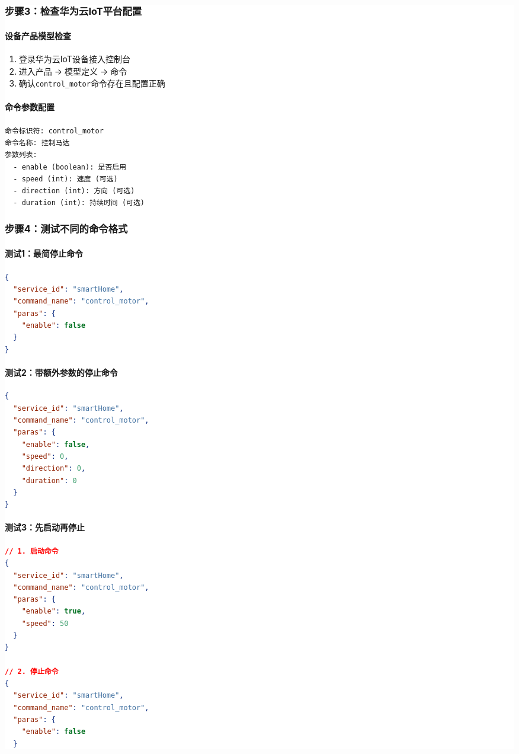 ### **步骤3：检查华为云IoT平台配置**

#### **设备产品模型检查**
1. 登录华为云IoT设备接入控制台
2. 进入产品 → 模型定义 → 命令
3. 确认`control_motor`命令存在且配置正确

#### **命令参数配置**
```
命令标识符: control_motor
命令名称: 控制马达
参数列表:
  - enable (boolean): 是否启用
  - speed (int): 速度 (可选)
  - direction (int): 方向 (可选) 
  - duration (int): 持续时间 (可选)
```

### **步骤4：测试不同的命令格式**

#### **测试1：最简停止命令**
```json
{
  "service_id": "smartHome",
  "command_name": "control_motor",
  "paras": {
    "enable": false
  }
}
```

#### **测试2：带额外参数的停止命令**
```json
{
  "service_id": "smartHome", 
  "command_name": "control_motor",
  "paras": {
    "enable": false,
    "speed": 0,
    "direction": 0,
    "duration": 0
  }
}
```

#### **测试3：先启动再停止**
```json
// 1. 启动命令
{
  "service_id": "smartHome",
  "command_name": "control_motor", 
  "paras": {
    "enable": true,
    "speed": 50
  }
}

// 2. 停止命令
{
  "service_id": "smartHome",
  "command_name": "control_motor",
  "paras": {
    "enable": false
  }
```